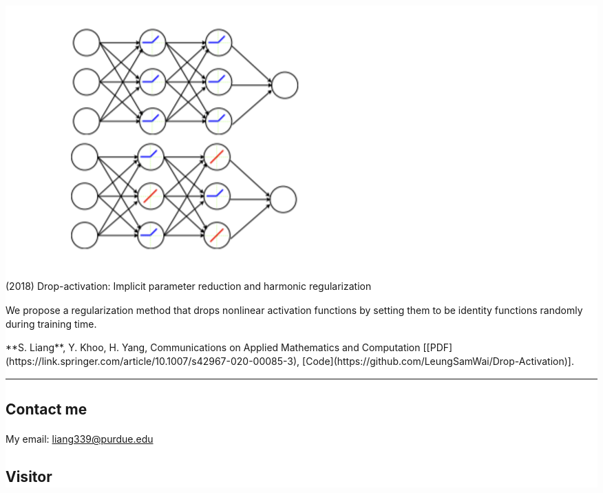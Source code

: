 <img src="/img/dropact.png" class="rounded img-fluid my-profile-picture">
</div>
</div>
<div class="col-12 col-sm-8 my-pub-r">
<p class="my-pub-heading">(2018) Drop-activation: Implicit parameter reduction and harmonic regularization</p>
<p class="my-pub-summary">We propose a regularization method that
drops nonlinear activation functions by setting them to be identity functions randomly during training time. </p>
<div style="margin-bottom: 10px;"></div>
<p markdown="1">
**S. Liang**, Y. Khoo, H. Yang, Communications on Applied Mathematics and Computation [[PDF](https://link.springer.com/article/10.1007/s42967-020-00085-3), [Code](https://github.com/LeungSamWai/Drop-Activation)].
</p>
</div>
</div>

<hr>

## Contact me

My email: liang339@purdue.edu

## Visitor
<script type="text/javascript" id="clustrmaps" src="//cdn.clustrmaps.com/map_v2.js?cl=ffffff&w=a&t=n&d=Hc1N22Jm0sgvB0mawrM4BFuzVJlc_s80BHUBH_EB7wI"></script>

